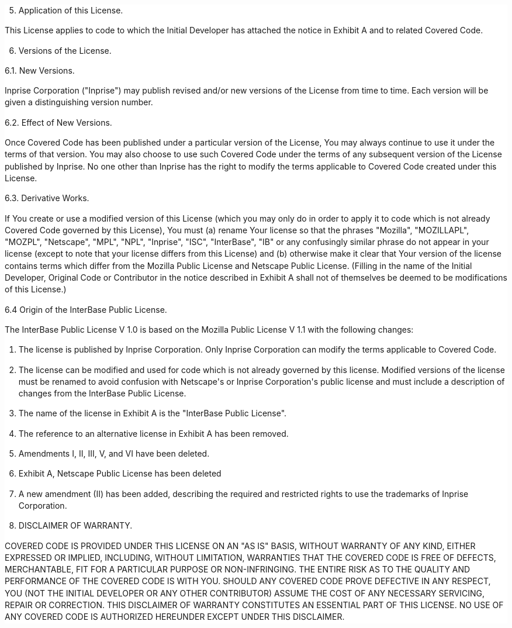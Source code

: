 5. Application of this License. 

This License applies to code to which the Initial Developer has attached the notice in Exhibit A and to related Covered Code.

6. Versions of the License. 

6.1. New Versions. 

Inprise Corporation ("Inprise") may publish revised and/or new versions of the License from time to time. Each version will be given a distinguishing version number. 

6.2. Effect of New Versions. 

Once Covered Code has been published under a particular version of the License, You may always continue to use it under the terms of that version. You may also choose to use such Covered Code under the terms of any subsequent version of the License published by Inprise. No one other than Inprise has the right to modify the terms applicable to Covered Code created under this License. 

6.3. Derivative Works. 

If You create or use a modified version of this License (which you may only do in order to apply it to code which is not already Covered Code governed by this License), You must (a) rename Your license so that the phrases "Mozilla", "MOZILLAPL", "MOZPL", "Netscape", "MPL", "NPL", "Inprise", "ISC", "InterBase", "IB" or any confusingly similar phrase do not appear in your license (except to note that your license differs from this License) and (b) otherwise make it clear that Your version of the license contains terms which differ from the Mozilla Public License and Netscape Public License. (Filling in the name of the Initial Developer, Original Code or Contributor in the notice described in Exhibit A shall not of themselves be deemed to be modifications of this License.)

6.4 Origin of the InterBase Public License.

The InterBase Public License V 1.0 is based on the Mozilla Public License V 1.1 with the following changes: 

1) The license is published by Inprise Corporation. Only Inprise Corporation can modify the terms applicable to Covered Code. 

2) The license can be modified and used for code which is not already governed by this license. Modified versions of the license must be renamed to avoid confusion with Netscape's or Inprise Corporation's public license and must include a description of changes from the InterBase Public License.

3) The name of the license in Exhibit A is the "InterBase Public License". 

4) The reference to an alternative license in Exhibit A has been removed.

5) Amendments I, II, III, V, and VI have been deleted.

6) Exhibit A, Netscape Public License has been deleted

7) A new amendment (II) has been added, describing the required and restricted rights to use the trademarks of Inprise Corporation.

8) DISCLAIMER OF WARRANTY. 

COVERED CODE IS PROVIDED UNDER THIS LICENSE ON AN "AS IS" BASIS, WITHOUT WARRANTY OF ANY KIND, EITHER EXPRESSED OR IMPLIED, INCLUDING, WITHOUT LIMITATION, WARRANTIES THAT THE COVERED CODE IS FREE OF DEFECTS, MERCHANTABLE, FIT FOR A PARTICULAR PURPOSE OR NON-INFRINGING. THE ENTIRE RISK AS TO THE QUALITY AND PERFORMANCE OF THE COVERED CODE IS WITH YOU. SHOULD ANY COVERED CODE PROVE DEFECTIVE IN ANY RESPECT, YOU (NOT THE INITIAL DEVELOPER OR ANY OTHER CONTRIBUTOR) ASSUME THE COST OF ANY NECESSARY SERVICING, REPAIR OR CORRECTION. THIS DISCLAIMER OF WARRANTY CONSTITUTES AN ESSENTIAL PART OF THIS LICENSE. NO USE OF ANY COVERED CODE IS AUTHORIZED HEREUNDER EXCEPT UNDER THIS DISCLAIMER.
